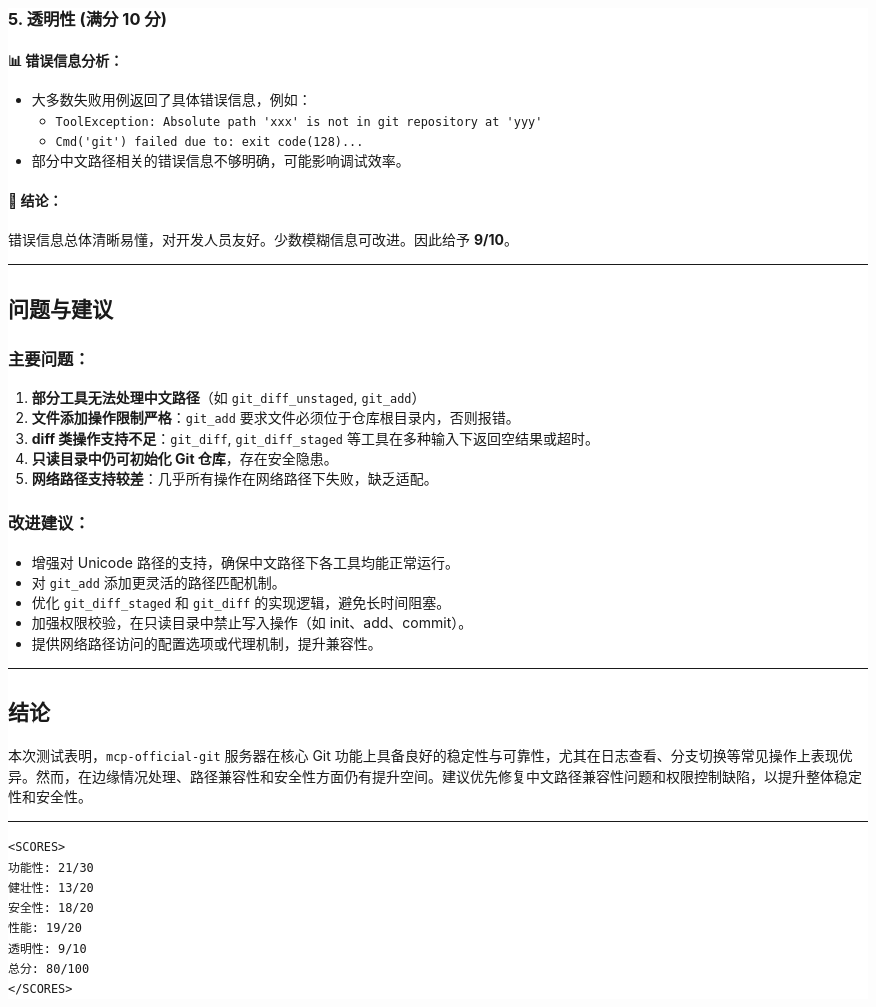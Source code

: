 
### 5. 透明性 (满分 10 分)

#### 📊 错误信息分析：

- 大多数失败用例返回了具体错误信息，例如：
  - `ToolException: Absolute path 'xxx' is not in git repository at 'yyy'`
  - `Cmd('git') failed due to: exit code(128)...`
- 部分中文路径相关的错误信息不够明确，可能影响调试效率。

#### 📌 结论：
错误信息总体清晰易懂，对开发人员友好。少数模糊信息可改进。因此给予 **9/10**。

---

## 问题与建议

### 主要问题：

1. **部分工具无法处理中文路径**（如 `git_diff_unstaged`, `git_add`）
2. **文件添加操作限制严格**：`git_add` 要求文件必须位于仓库根目录内，否则报错。
3. **diff 类操作支持不足**：`git_diff`, `git_diff_staged` 等工具在多种输入下返回空结果或超时。
4. **只读目录中仍可初始化 Git 仓库**，存在安全隐患。
5. **网络路径支持较差**：几乎所有操作在网络路径下失败，缺乏适配。

### 改进建议：

- 增强对 Unicode 路径的支持，确保中文路径下各工具均能正常运行。
- 对 `git_add` 添加更灵活的路径匹配机制。
- 优化 `git_diff_staged` 和 `git_diff` 的实现逻辑，避免长时间阻塞。
- 加强权限校验，在只读目录中禁止写入操作（如 init、add、commit）。
- 提供网络路径访问的配置选项或代理机制，提升兼容性。

---

## 结论

本次测试表明，`mcp-official-git` 服务器在核心 Git 功能上具备良好的稳定性与可靠性，尤其在日志查看、分支切换等常见操作上表现优异。然而，在边缘情况处理、路径兼容性和安全性方面仍有提升空间。建议优先修复中文路径兼容性问题和权限控制缺陷，以提升整体稳定性和安全性。

---

```
<SCORES>
功能性: 21/30
健壮性: 13/20
安全性: 18/20
性能: 19/20
透明性: 9/10
总分: 80/100
</SCORES>
```